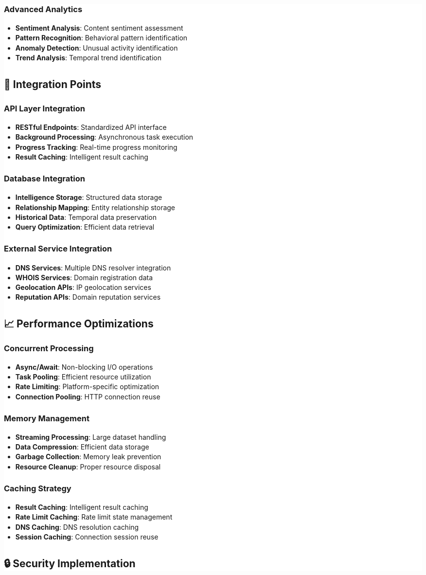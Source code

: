 ### **Advanced Analytics**
- **Sentiment Analysis**: Content sentiment assessment
- **Pattern Recognition**: Behavioral pattern identification
- **Anomaly Detection**: Unusual activity identification
- **Trend Analysis**: Temporal trend identification

## 🔄 Integration Points

### **API Layer Integration**
- **RESTful Endpoints**: Standardized API interface
- **Background Processing**: Asynchronous task execution
- **Progress Tracking**: Real-time progress monitoring
- **Result Caching**: Intelligent result caching

### **Database Integration**
- **Intelligence Storage**: Structured data storage
- **Relationship Mapping**: Entity relationship storage
- **Historical Data**: Temporal data preservation
- **Query Optimization**: Efficient data retrieval

### **External Service Integration**
- **DNS Services**: Multiple DNS resolver integration
- **WHOIS Services**: Domain registration data
- **Geolocation APIs**: IP geolocation services
- **Reputation APIs**: Domain reputation services

## 📈 Performance Optimizations

### **Concurrent Processing**
- **Async/Await**: Non-blocking I/O operations
- **Task Pooling**: Efficient resource utilization
- **Rate Limiting**: Platform-specific optimization
- **Connection Pooling**: HTTP connection reuse

### **Memory Management**
- **Streaming Processing**: Large dataset handling
- **Data Compression**: Efficient data storage
- **Garbage Collection**: Memory leak prevention
- **Resource Cleanup**: Proper resource disposal

### **Caching Strategy**
- **Result Caching**: Intelligent result caching
- **Rate Limit Caching**: Rate limit state management
- **DNS Caching**: DNS resolution caching
- **Session Caching**: Connection session reuse

## 🔒 Security Implementation
